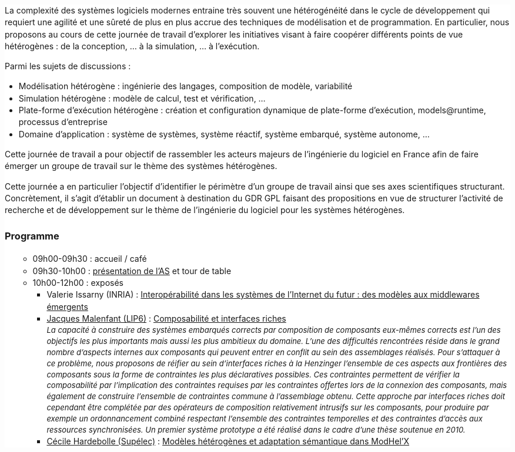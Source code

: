 <p>La complexité des systèmes logiciels modernes entraine très souvent une hétérogénéité dans le cycle de développement qui requiert une agilité et une sûreté de plus en plus accrue des techniques de modélisation et de programmation. En particulier, nous proposons au cours de cette journée de travail d&#8217;explorer les initiatives visant à faire coopérer différents points de vue hétérogènes : de la conception, &#8230; à la simulation, &#8230; à l&#8217;exécution.</p>
<p>Parmi les sujets de discussions :</p>
<ul>
<li>Modélisation hétérogène : ingénierie des langages, composition de modèle, variabilité</li>
<li>Simulation hétérogène : modèle de calcul, test et vérification, &#8230;</li>
<li>Plate-forme d&#8217;exécution hétérogène : création et configuration dynamique de plate-forme d&#8217;exécution, models@runtime, processus d&#8217;entreprise</li>
<li>Domaine d&#8217;application : système de systèmes, système réactif, système embarqué, système autonome, &#8230;</li>
</ul>
<p>Cette journée de travail a pour objectif de rassembler les acteurs majeurs de l&#8217;ingénierie du logiciel en France afin de faire émerger un groupe de travail sur le thème des systèmes hétérogènes.</p>
<p>Cette journée a en particulier l&#8217;objectif d&#8217;identifier le périmètre d&#8217;un groupe de travail ainsi que ses axes scientifiques structurant. Concrètement, il s&#8217;agit d&#8217;établir un document à destination du GDR GPL faisant des propositions en vue de structurer l&#8217;activité de recherche et de développement sur le thème de l&#8217;ingénierie du logiciel pour les systèmes hétérogènes.</p>
<p><a name="program"></a></p>
<h3>Programme</h3>
<ul>
<ul>
<li>09h00-09h30 : accueil / café</li>
<li>09h30-10h00 : <a href="http://gemoc.org/as/20111125_workshop.pdf">présentation de l&#8217;AS</a> et tour de table</li>
<li>10h00-12h00 : exposés
<ul>
<li>Valerie Issarny (INRIA) : <a href="http://gemoc.org/as/issarny.pdf">Interopérabilité dans les systèmes de l&#8217;Internet du futur : des modèles aux middlewares émergents</a></li>
<li > <a class="accordion-toggle" data-toggle="collapse" data-parent="#accordion" href="#collapseOne">Jacques Malenfant (LIP6)</a> : <a href="http://gemoc.org/as/malenfant.pdf">Composabilité et interfaces riches</a><em><span style="font-size: small;"><br />
     <div id="collapseOne" class="panel-collapse collapse">
                    <div class="panel-body">
La capacité à construire des systèmes embarqués corrects par composition de composants eux-mêmes corrects est l&#8217;un des objectifs les plus importants mais aussi les plus ambitieux du domaine. L&#8217;une des difficultés rencontrées réside dans le grand nombre d&#8217;aspects internes aux composants qui peuvent entrer en conflit au sein des assemblages réalisés. Pour s&#8217;attaquer à ce problème, nous proposons de réifier au sein d&#8217;interfaces riches à la Henzinger l&#8217;ensemble de ces aspects aux frontières des composants sous la forme de contraintes les plus déclaratives possibles. Ces contraintes permettent de vérifier la composabilité par l&#8217;implication des contraintes requises par les contraintes offertes lors de la connexion des composants, mais également de construire l&#8217;ensemble de contraintes commune à l&#8217;assemblage obtenu. Cette approche par interfaces riches doit cependant être complétée par des opérateurs de composition relativement intrusifs sur les composants, pour produire par exemple un ordonnancement combiné respectant l&#8217;ensemble des contraintes temporelles et des contraintes d&#8217;accès aux ressources synchronisées. Un premier système prototype a été réalisé dans le cadre d&#8217;une thèse soutenue en 2010.<br />
                    </div>
     </div>
</span></em></li>
<li> <a class="accordion-toggle" data-toggle="collapse" data-parent="#accordion" href="#collapseTwo"> Cécile Hardebolle (Supélec)</a> : <a href="http://gemoc.org/as/hardebolle.pdf">Modèles hétérogènes et adaptation sémantique dans ModHel&#8217;X</a><em><span style="font-size: small;"><br />
<div id="collapseTwo" class="panel-collapse collapse">
                    <div class="panel-body">